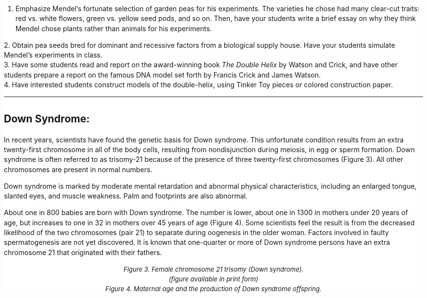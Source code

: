 1. Emphasize Mendel’s fortunate selection of garden peas for his experiments. The varieties he chose had many clear-cut traits: red vs. white flowers, green vs. yellow seed pods, and so on. Then, have your students write a brief essay on why they think Mendel chose plants rather than animals for his experiments.
<dt>
2. Obtain pea seeds bred for dominant and recessive factors from a biological supply house. Have your students simulate Mendel’s experiments in class.
<dt>
3. Have some students read and report on the award-winning book
<i>
The Double Helix
</i>
by Watson and Crick, and have other students prepare a report on the famous DNA model set forth by Francis Crick and James Watson.
<dt>
4. Have interested students construct models of the double-helix, using Tinker Toy pieces or colored construction paper.
</dt>
</dt>
</dt>
</dt>
</dl>
</blockquote>
<hr/>
<h2>
Down Syndrome:
</h2>
In recent years, scientists have found the genetic basis for Down syndrome. This unfortunate condition results from an extra twenty-first chromosome in all of the body cells, resulting from nondisjunction during meiosis, in egg or sperm formation. Down syndrome is often referred to as trisomy-21 because of the presence of three twenty-first chromosomes (Figure 3). All other chromosomes are present in normal numbers.
<p>
Down syndrome is marked by moderate mental retardation and abnormal physical characteristics, including an enlarged tongue, slanted eyes, and muscle weakness. Palm and footprints are also abnormal.
</p>
<p>
About one in 800 babies are born with Down syndrome. The number is lower, about one in 1300 in mothers under 20 years of age, but increases to one in 32 in mothers over 45 years of age (Figure 4). Some scientists feel the result is from the decreased likelihood of the two chromosomes (pair 21) to separate during oogenesis in the older woman. Factors involved in faulty spermatogenesis are not yet discovered. It is known that one-quarter or more of Down syndrome persons have an extra chromosome 21 that originated with their fathers.
</p>
<center>
<i>
<font size="-1">
Figure 3. Female chromosome 21 trisomy (Down syndrome).
</font>
</i>
</center>
<center>
<i>
<font size="-1">
(figure available in print form)
</font>
</i>
</center>
<center>
<i>
<font size="-1">
Figure 4. Maternal age and the production of Down syndrome offspring.
</font>
</i>